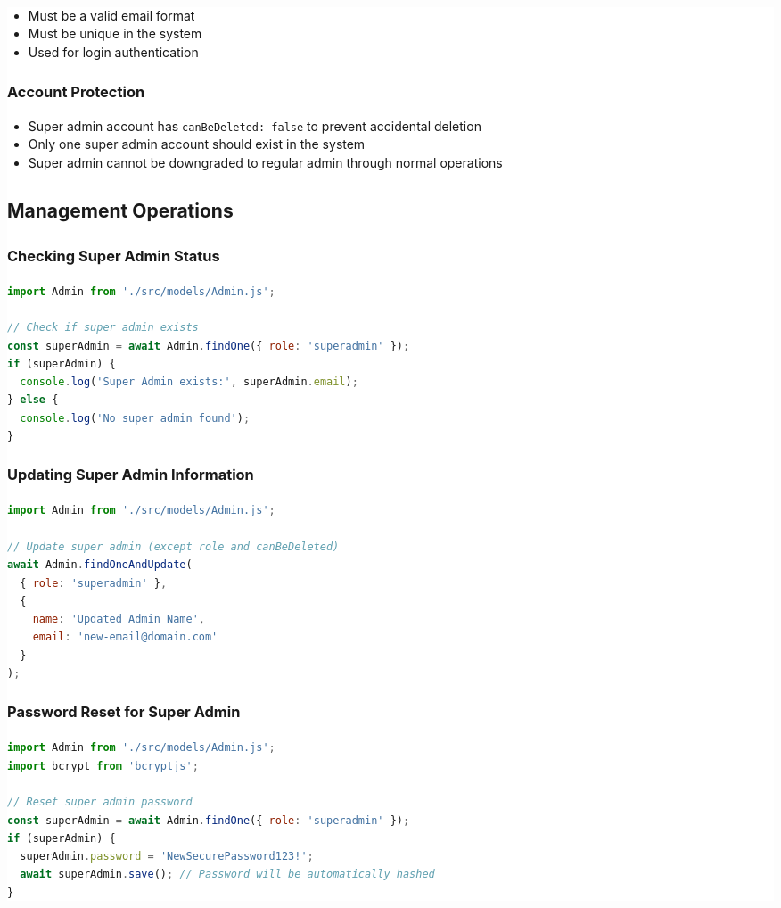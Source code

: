- Must be a valid email format
- Must be unique in the system
- Used for login authentication

### Account Protection

- Super admin account has `canBeDeleted: false` to prevent accidental deletion
- Only one super admin account should exist in the system
- Super admin cannot be downgraded to regular admin through normal operations

## Management Operations

### Checking Super Admin Status

```javascript
import Admin from './src/models/Admin.js';

// Check if super admin exists
const superAdmin = await Admin.findOne({ role: 'superadmin' });
if (superAdmin) {
  console.log('Super Admin exists:', superAdmin.email);
} else {
  console.log('No super admin found');
}
```

### Updating Super Admin Information

```javascript
import Admin from './src/models/Admin.js';

// Update super admin (except role and canBeDeleted)
await Admin.findOneAndUpdate(
  { role: 'superadmin' },
  { 
    name: 'Updated Admin Name',
    email: 'new-email@domain.com'
  }
);
```

### Password Reset for Super Admin

```javascript
import Admin from './src/models/Admin.js';
import bcrypt from 'bcryptjs';

// Reset super admin password
const superAdmin = await Admin.findOne({ role: 'superadmin' });
if (superAdmin) {
  superAdmin.password = 'NewSecurePassword123!';
  await superAdmin.save(); // Password will be automatically hashed
}
```
